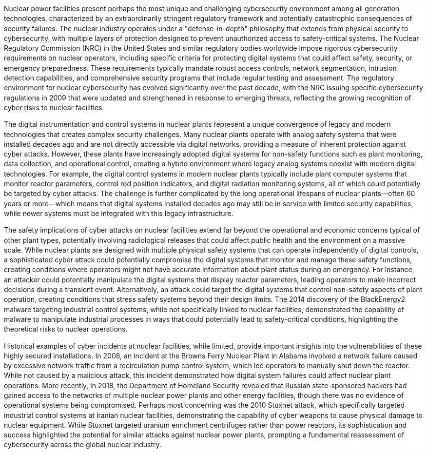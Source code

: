 Nuclear power facilities present perhaps the most unique and challenging cybersecurity environment among all generation technologies, characterized by an extraordinarily stringent regulatory framework and potentially catastrophic consequences of security failures. The nuclear industry operates under a "defense-in-depth" philosophy that extends from physical security to cybersecurity, with multiple layers of protection designed to prevent unauthorized access to safety-critical systems. The Nuclear Regulatory Commission (NRC) in the United States and similar regulatory bodies worldwide impose rigorous cybersecurity requirements on nuclear operators, including specific criteria for protecting digital systems that could affect safety, security, or emergency preparedness. These requirements typically mandate robust access controls, network segmentation, intrusion detection capabilities, and comprehensive security programs that include regular testing and assessment. The regulatory environment for nuclear cybersecurity has evolved significantly over the past decade, with the NRC issuing specific cybersecurity regulations in 2009 that were updated and strengthened in response to emerging threats, reflecting the growing recognition of cyber risks to nuclear facilities.

The digital instrumentation and control systems in nuclear plants represent a unique convergence of legacy and modern technologies that creates complex security challenges. Many nuclear plants operate with analog safety systems that were installed decades ago and are not directly accessible via digital networks, providing a measure of inherent protection against cyber attacks. However, these plants have increasingly adopted digital systems for non-safety functions such as plant monitoring, data collection, and operational control, creating a hybrid environment where legacy analog systems coexist with modern digital technologies. For example, the digital control systems in modern nuclear plants typically include plant computer systems that monitor reactor parameters, control rod position indicators, and digital radiation monitoring systems, all of which could potentially be targeted by cyber attacks. The challenge is further complicated by the long operational lifespans of nuclear plants—often 60 years or more—which means that digital systems installed decades ago may still be in service with limited security capabilities, while newer systems must be integrated with this legacy infrastructure.

The safety implications of cyber attacks on nuclear facilities extend far beyond the operational and economic concerns typical of other plant types, potentially involving radiological releases that could affect public health and the environment on a massive scale. While nuclear plants are designed with multiple physical safety systems that can operate independently of digital controls, a sophisticated cyber attack could potentially compromise the digital systems that monitor and manage these safety functions, creating conditions where operators might not have accurate information about plant status during an emergency. For instance, an attacker could potentially manipulate the digital systems that display reactor parameters, leading operators to make incorrect decisions during a transient event. Alternatively, an attack could target the digital systems that control non-safety aspects of plant operation, creating conditions that stress safety systems beyond their design limits. The 2014 discovery of the BlackEnergy2 malware targeting industrial control systems, while not specifically linked to nuclear facilities, demonstrated the capability of malware to manipulate industrial processes in ways that could potentially lead to safety-critical conditions, highlighting the theoretical risks to nuclear operations.

Historical examples of cyber incidents at nuclear facilities, while limited, provide important insights into the vulnerabilities of these highly secured installations. In 2008, an incident at the Browns Ferry Nuclear Plant in Alabama involved a network failure caused by excessive network traffic from a recirculation pump control system, which led operators to manually shut down the reactor. While not caused by a malicious attack, this incident demonstrated how digital system failures could affect nuclear plant operations. More recently, in 2018, the Department of Homeland Security revealed that Russian state-sponsored hackers had gained access to the networks of multiple nuclear power plants and other energy facilities, though there was no evidence of operational systems being compromised. Perhaps most concerning was the 2010 Stuxnet attack, which specifically targeted industrial control systems at Iranian nuclear facilities, demonstrating the capability of cyber weapons to cause physical damage to nuclear equipment. While Stuxnet targeted uranium enrichment centrifuges rather than power reactors, its sophistication and success highlighted the potential for similar attacks against nuclear power plants, prompting a fundamental reassessment of cybersecurity across the global nuclear industry.

